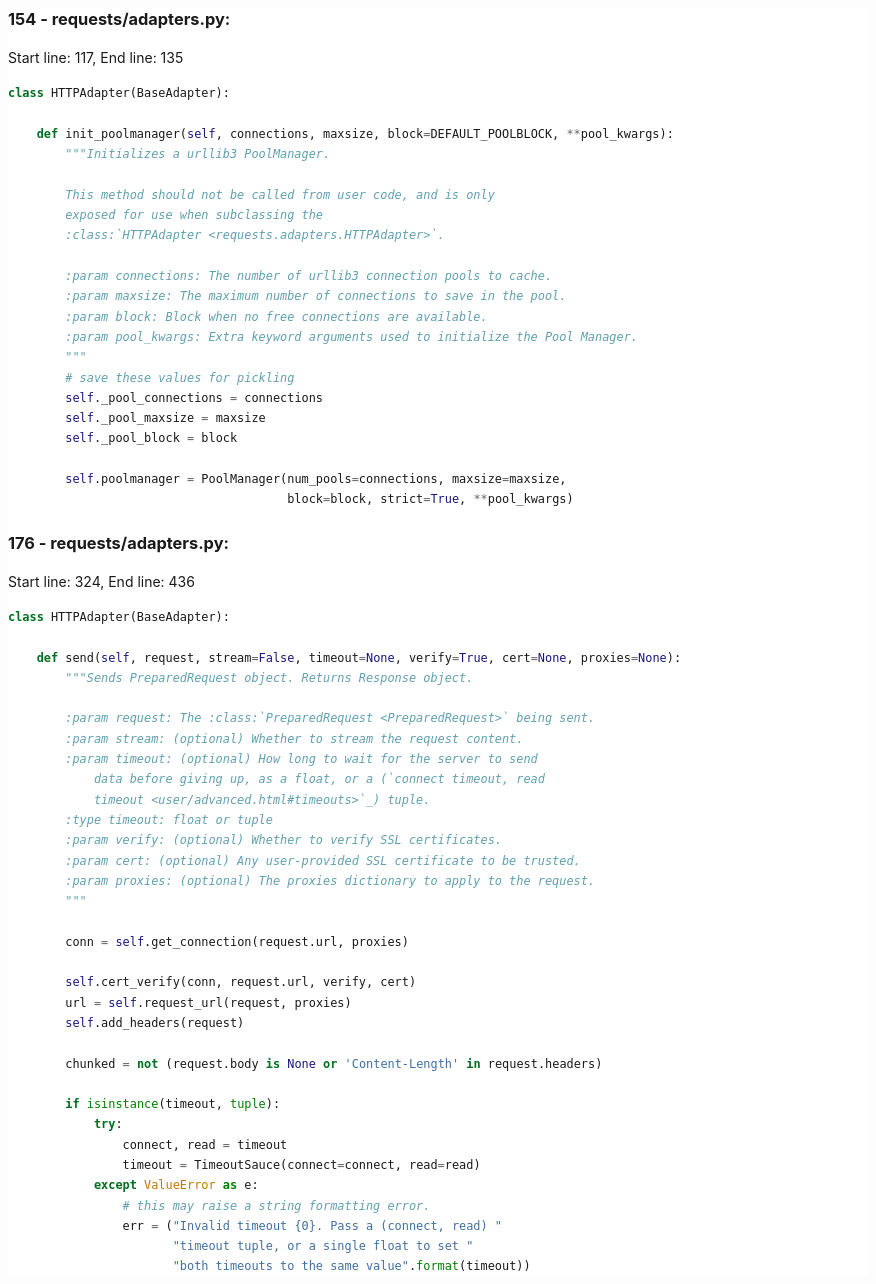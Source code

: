 ### 154 - requests/adapters.py:

Start line: 117, End line: 135

```python
class HTTPAdapter(BaseAdapter):

    def init_poolmanager(self, connections, maxsize, block=DEFAULT_POOLBLOCK, **pool_kwargs):
        """Initializes a urllib3 PoolManager.

        This method should not be called from user code, and is only
        exposed for use when subclassing the
        :class:`HTTPAdapter <requests.adapters.HTTPAdapter>`.

        :param connections: The number of urllib3 connection pools to cache.
        :param maxsize: The maximum number of connections to save in the pool.
        :param block: Block when no free connections are available.
        :param pool_kwargs: Extra keyword arguments used to initialize the Pool Manager.
        """
        # save these values for pickling
        self._pool_connections = connections
        self._pool_maxsize = maxsize
        self._pool_block = block

        self.poolmanager = PoolManager(num_pools=connections, maxsize=maxsize,
                                       block=block, strict=True, **pool_kwargs)
```
### 176 - requests/adapters.py:

Start line: 324, End line: 436

```python
class HTTPAdapter(BaseAdapter):

    def send(self, request, stream=False, timeout=None, verify=True, cert=None, proxies=None):
        """Sends PreparedRequest object. Returns Response object.

        :param request: The :class:`PreparedRequest <PreparedRequest>` being sent.
        :param stream: (optional) Whether to stream the request content.
        :param timeout: (optional) How long to wait for the server to send
            data before giving up, as a float, or a (`connect timeout, read
            timeout <user/advanced.html#timeouts>`_) tuple.
        :type timeout: float or tuple
        :param verify: (optional) Whether to verify SSL certificates.
        :param cert: (optional) Any user-provided SSL certificate to be trusted.
        :param proxies: (optional) The proxies dictionary to apply to the request.
        """

        conn = self.get_connection(request.url, proxies)

        self.cert_verify(conn, request.url, verify, cert)
        url = self.request_url(request, proxies)
        self.add_headers(request)

        chunked = not (request.body is None or 'Content-Length' in request.headers)

        if isinstance(timeout, tuple):
            try:
                connect, read = timeout
                timeout = TimeoutSauce(connect=connect, read=read)
            except ValueError as e:
                # this may raise a string formatting error.
                err = ("Invalid timeout {0}. Pass a (connect, read) "
                       "timeout tuple, or a single float to set "
                       "both timeouts to the same value".format(timeout))
```